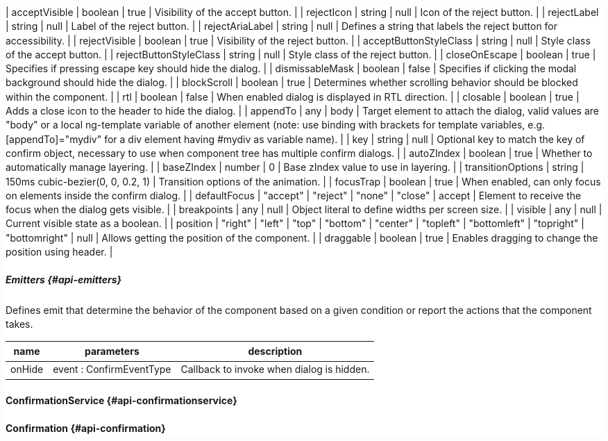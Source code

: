 | acceptVisible | boolean | true | Visibility of the accept button. |
| rejectIcon | string | null | Icon of the reject button. |
| rejectLabel | string | null | Label of the reject button. |
| rejectAriaLabel | string | null | Defines a string that labels the reject button for accessibility. |
| rejectVisible | boolean | true | Visibility of the reject button. |
| acceptButtonStyleClass | string | null | Style class of the accept button. |
| rejectButtonStyleClass | string | null | Style class of the reject button. |
| closeOnEscape | boolean | true | Specifies if pressing escape key should hide the dialog. |
| dismissableMask | boolean | false | Specifies if clicking the modal background should hide the dialog. |
| blockScroll | boolean | true | Determines whether scrolling behavior should be blocked within the component. |
| rtl | boolean | false | When enabled dialog is displayed in RTL direction. |
| closable | boolean | true | Adds a close icon to the header to hide the dialog. |
| appendTo | any | body | Target element to attach the dialog, valid values are "body" or a local ng-template variable of another element (note: use binding with brackets for template variables, e.g. [appendTo]="mydiv" for a div element having #mydiv as variable name). |
| key | string | null | Optional key to match the key of confirm object, necessary to use when component tree has multiple confirm dialogs. |
| autoZIndex | boolean | true | Whether to automatically manage layering. |
| baseZIndex | number | 0 | Base zIndex value to use in layering. |
| transitionOptions | string | 150ms cubic-bezier(0, 0, 0.2, 1) | Transition options of the animation. |
| focusTrap | boolean | true | When enabled, can only focus on elements inside the confirm dialog. |
| defaultFocus | "accept" | "reject" | "none" | "close" | accept | Element to receive the focus when the dialog gets visible. |
| breakpoints | any | null | Object literal to define widths per screen size. |
| visible | any | null | Current visible state as a boolean. |
| position | "right" | "left" | "top" | "bottom" | "center" | "topleft" | "bottomleft" | "topright" | "bottomright" | null | Allows getting the position of the component. |
| draggable | boolean | true | Enables dragging to change the position using header. |

##### Emitters {#api-emitters}

Defines emit that determine the behavior of the component based on a given condition or report the actions that the component takes.

| name | parameters | description |
| --- | --- | --- |
| onHide | event :  ConfirmEventType | Callback to invoke when dialog is hidden. |

#### ConfirmationService {#api-confirmationservice}

#### Confirmation {#api-confirmation}
